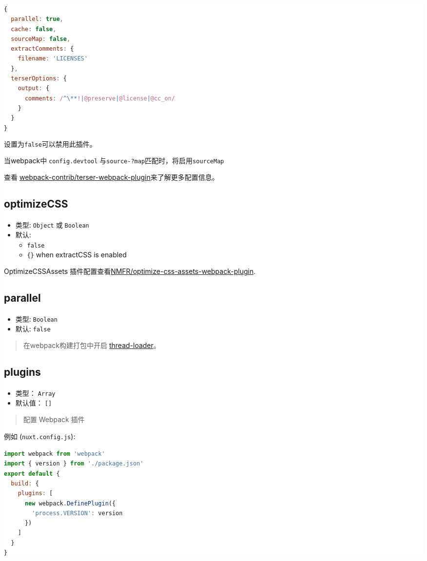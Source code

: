 ```js
{
  parallel: true,
  cache: false,
  sourceMap: false,
  extractComments: {
    filename: 'LICENSES'
  },
  terserOptions: {
    output: {
      comments: /^\**!|@preserve|@license|@cc_on/
    }
  }
}
```

设置为`false`可以禁用此插件。

当webpack中 `config.devtool` 与`source-?map`匹配时，将启用`sourceMap`

查看 [webpack-contrib/terser-webpack-plugin](https://github.com/webpack-contrib/terser-webpack-plugin)来了解更多配置信息。

## optimizeCSS

- 类型: `Object` 或 `Boolean`
- 默认:
  - `false`
  - `{}` when extractCSS is enabled

OptimizeCSSAssets 插件配置查看[NMFR/optimize-css-assets-webpack-plugin](https://github.com/NMFR/optimize-css-assets-webpack-plugin).

## parallel

- 类型: `Boolean`
- 默认: `false`

> 在webpack构建打包中开启 [thread-loader](https://github.com/webpack-contrib/thread-loader#thread-loader)。

## plugins

- 类型： `Array`
- 默认值： `[]`

> 配置 Webpack 插件

例如 (`nuxt.config.js`):
```js
import webpack from 'webpack'
import { version } from './package.json'
export default {
  build: {
    plugins: [
      new webpack.DefinePlugin({
        'process.VERSION': version
      })
    ]
  }
}
```
